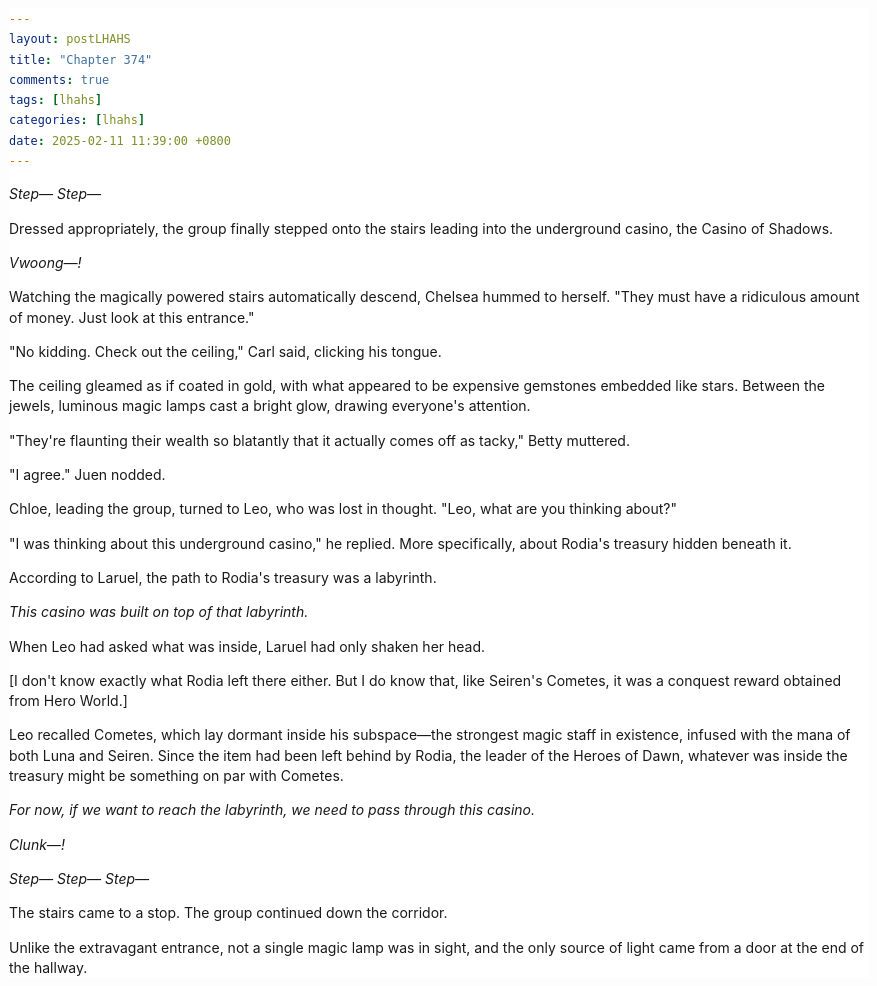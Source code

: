 ```yaml
---
layout: postLHAHS
title: "Chapter 374"
comments: true
tags: [lhahs]
categories: [lhahs]
date: 2025-02-11 11:39:00 +0800
---
```


*Step— Step—*

Dressed appropriately, the group finally stepped onto the stairs leading into the underground casino, the Casino of Shadows.

*Vwoong—!*

Watching the magically powered stairs automatically descend, Chelsea hummed to herself. "They must have a ridiculous amount of money. Just look at this entrance."

"No kidding. Check out the ceiling," Carl said, clicking his tongue.

The ceiling gleamed as if coated in gold, with what appeared to be expensive gemstones embedded like stars. Between the jewels, luminous magic lamps cast a bright glow, drawing everyone's attention.

"They're flaunting their wealth so blatantly that it actually comes off as tacky," Betty muttered.

"I agree." Juen nodded.

Chloe, leading the group, turned to Leo, who was lost in thought. "Leo, what are you thinking about?"

"I was thinking about this underground casino," he replied. More specifically, about Rodia's treasury hidden beneath it.

According to Laruel, the path to Rodia's treasury was a labyrinth.

*This casino was built on top of that labyrinth.*

When Leo had asked what was inside, Laruel had only shaken her head.

[I don't know exactly what Rodia left there either. But I do know that, like Seiren's Cometes, it was a conquest reward obtained from Hero World.]

Leo recalled Cometes, which lay dormant inside his subspace—the strongest magic staff in existence, infused with the mana of both Luna and Seiren. Since the item had been left behind by Rodia, the leader of the Heroes of Dawn, whatever was inside the treasury might be something on par with Cometes.

*For now, if we want to reach the labyrinth, we need to pass through this casino.*

*Clunk—!*

*Step— Step— Step—*

The stairs came to a stop. The group continued down the corridor.

Unlike the extravagant entrance, not a single magic lamp was in sight, and the only source of light came from a door at the end of the hallway.
